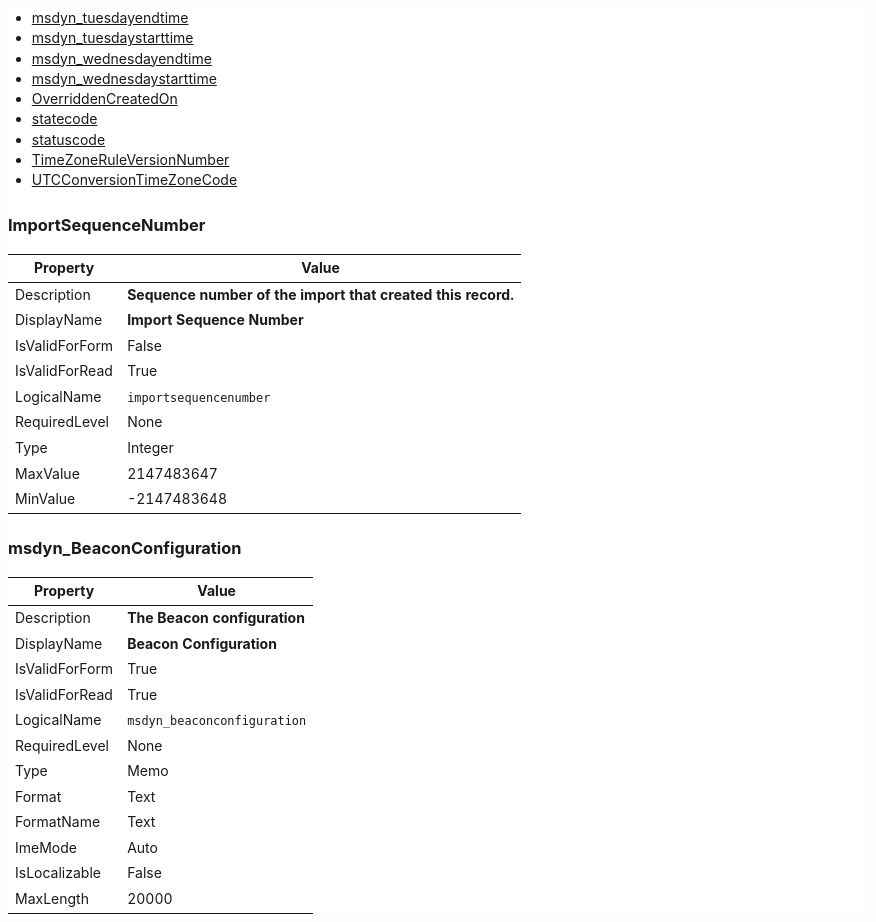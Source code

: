 - [msdyn_tuesdayendtime](#BKMK_msdyn_tuesdayendtime)
- [msdyn_tuesdaystarttime](#BKMK_msdyn_tuesdaystarttime)
- [msdyn_wednesdayendtime](#BKMK_msdyn_wednesdayendtime)
- [msdyn_wednesdaystarttime](#BKMK_msdyn_wednesdaystarttime)
- [OverriddenCreatedOn](#BKMK_OverriddenCreatedOn)
- [statecode](#BKMK_statecode)
- [statuscode](#BKMK_statuscode)
- [TimeZoneRuleVersionNumber](#BKMK_TimeZoneRuleVersionNumber)
- [UTCConversionTimeZoneCode](#BKMK_UTCConversionTimeZoneCode)

### <a name="BKMK_ImportSequenceNumber"></a> ImportSequenceNumber

|Property|Value|
|---|---|
|Description|**Sequence number of the import that created this record.**|
|DisplayName|**Import Sequence Number**|
|IsValidForForm|False|
|IsValidForRead|True|
|LogicalName|`importsequencenumber`|
|RequiredLevel|None|
|Type|Integer|
|MaxValue|2147483647|
|MinValue|-2147483648|

### <a name="BKMK_msdyn_BeaconConfiguration"></a> msdyn_BeaconConfiguration

|Property|Value|
|---|---|
|Description|**The Beacon configuration**|
|DisplayName|**Beacon Configuration**|
|IsValidForForm|True|
|IsValidForRead|True|
|LogicalName|`msdyn_beaconconfiguration`|
|RequiredLevel|None|
|Type|Memo|
|Format|Text|
|FormatName|Text|
|ImeMode|Auto|
|IsLocalizable|False|
|MaxLength|20000|
